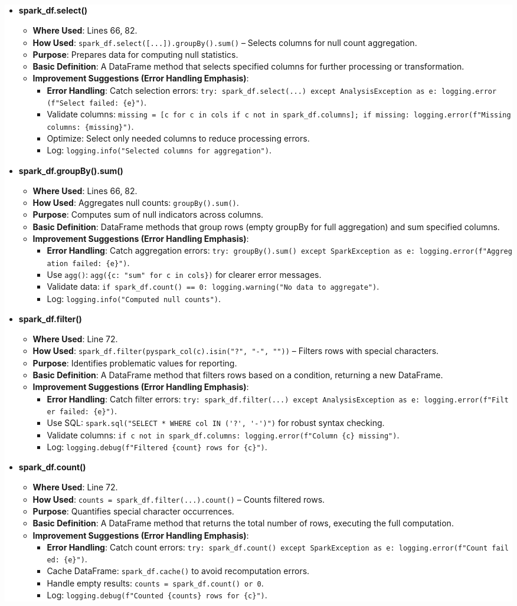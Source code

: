 - **spark_df.select()**
  - **Where Used**: Lines 66, 82.
  - **How Used**: `spark_df.select([...]).groupBy().sum()` – Selects columns for null count aggregation.
  - **Purpose**: Prepares data for computing null statistics.
  - **Basic Definition**: A DataFrame method that selects specified columns for further processing or transformation.
  - **Improvement Suggestions (Error Handling Emphasis)**:
    - **Error Handling**: Catch selection errors: `try: spark_df.select(...) except AnalysisException as e: logging.error(f"Select failed: {e}")`.
    - Validate columns: `missing = [c for c in cols if c not in spark_df.columns]; if missing: logging.error(f"Missing columns: {missing}")`.
    - Optimize: Select only needed columns to reduce processing errors.
    - Log: `logging.info("Selected columns for aggregation")`.

- **spark_df.groupBy().sum()**
  - **Where Used**: Lines 66, 82.
  - **How Used**: Aggregates null counts: `groupBy().sum()`.
  - **Purpose**: Computes sum of null indicators across columns.
  - **Basic Definition**: DataFrame methods that group rows (empty groupBy for full aggregation) and sum specified columns.
  - **Improvement Suggestions (Error Handling Emphasis)**:
    - **Error Handling**: Catch aggregation errors: `try: groupBy().sum() except SparkException as e: logging.error(f"Aggregation failed: {e}")`.
    - Use `agg()`: `agg({c: "sum" for c in cols})` for clearer error messages.
    - Validate data: `if spark_df.count() == 0: logging.warning("No data to aggregate")`.
    - Log: `logging.info("Computed null counts")`.

- **spark_df.filter()**
  - **Where Used**: Line 72.
  - **How Used**: `spark_df.filter(pyspark_col(c).isin("?", "-", ""))` – Filters rows with special characters.
  - **Purpose**: Identifies problematic values for reporting.
  - **Basic Definition**: A DataFrame method that filters rows based on a condition, returning a new DataFrame.
  - **Improvement Suggestions (Error Handling Emphasis)**:
    - **Error Handling**: Catch filter errors: `try: spark_df.filter(...) except AnalysisException as e: logging.error(f"Filter failed: {e}")`.
    - Use SQL: `spark.sql("SELECT * WHERE col IN ('?', '-')")` for robust syntax checking.
    - Validate columns: `if c not in spark_df.columns: logging.error(f"Column {c} missing")`.
    - Log: `logging.debug(f"Filtered {count} rows for {c}")`.

- **spark_df.count()**
  - **Where Used**: Line 72.
  - **How Used**: `counts = spark_df.filter(...).count()` – Counts filtered rows.
  - **Purpose**: Quantifies special character occurrences.
  - **Basic Definition**: A DataFrame method that returns the total number of rows, executing the full computation.
  - **Improvement Suggestions (Error Handling Emphasis)**:
    - **Error Handling**: Catch count errors: `try: spark_df.count() except SparkException as e: logging.error(f"Count failed: {e}")`.
    - Cache DataFrame: `spark_df.cache()` to avoid recomputation errors.
    - Handle empty results: `counts = spark_df.count() or 0`.
    - Log: `logging.debug(f"Counted {counts} rows for {c}")`.
